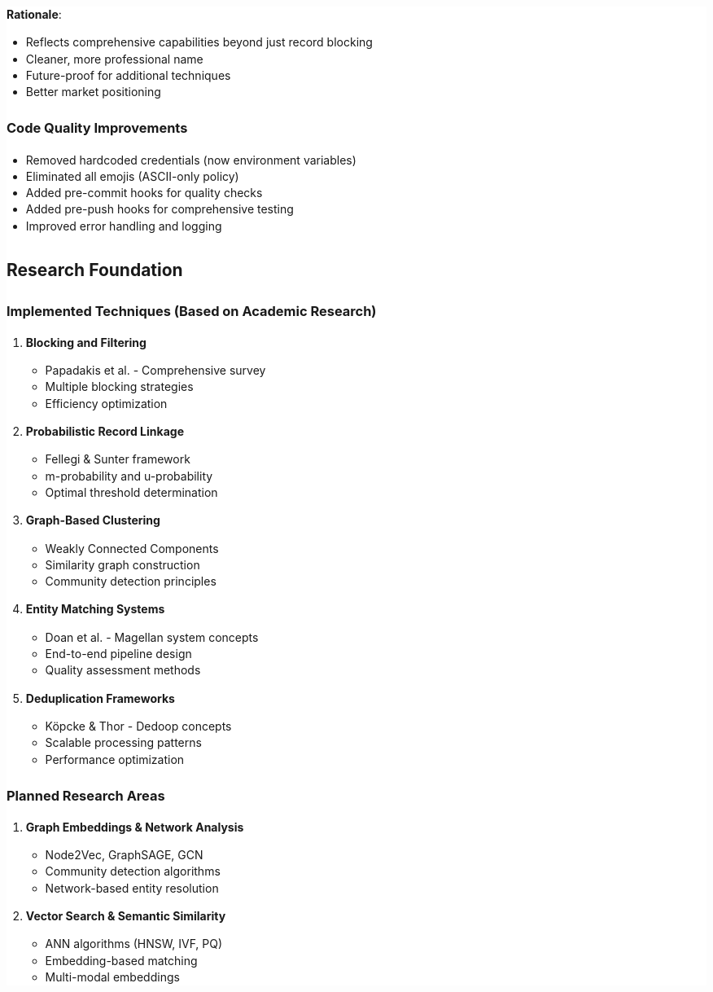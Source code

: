 **Rationale**:
- Reflects comprehensive capabilities beyond just record blocking
- Cleaner, more professional name
- Future-proof for additional techniques
- Better market positioning

### Code Quality Improvements
- Removed hardcoded credentials (now environment variables)
- Eliminated all emojis (ASCII-only policy)
- Added pre-commit hooks for quality checks
- Added pre-push hooks for comprehensive testing
- Improved error handling and logging

## Research Foundation

### Implemented Techniques (Based on Academic Research)

1. **Blocking and Filtering**
   - Papadakis et al. - Comprehensive survey
   - Multiple blocking strategies
   - Efficiency optimization

2. **Probabilistic Record Linkage**
   - Fellegi & Sunter framework
   - m-probability and u-probability
   - Optimal threshold determination

3. **Graph-Based Clustering**
   - Weakly Connected Components
   - Similarity graph construction
   - Community detection principles

4. **Entity Matching Systems**
   - Doan et al. - Magellan system concepts
   - End-to-end pipeline design
   - Quality assessment methods

5. **Deduplication Frameworks**
   - Köpcke & Thor - Dedoop concepts
   - Scalable processing patterns
   - Performance optimization

### Planned Research Areas

1. **Graph Embeddings & Network Analysis**
   - Node2Vec, GraphSAGE, GCN
   - Community detection algorithms
   - Network-based entity resolution

2. **Vector Search & Semantic Similarity**
   - ANN algorithms (HNSW, IVF, PQ)
   - Embedding-based matching
   - Multi-modal embeddings

